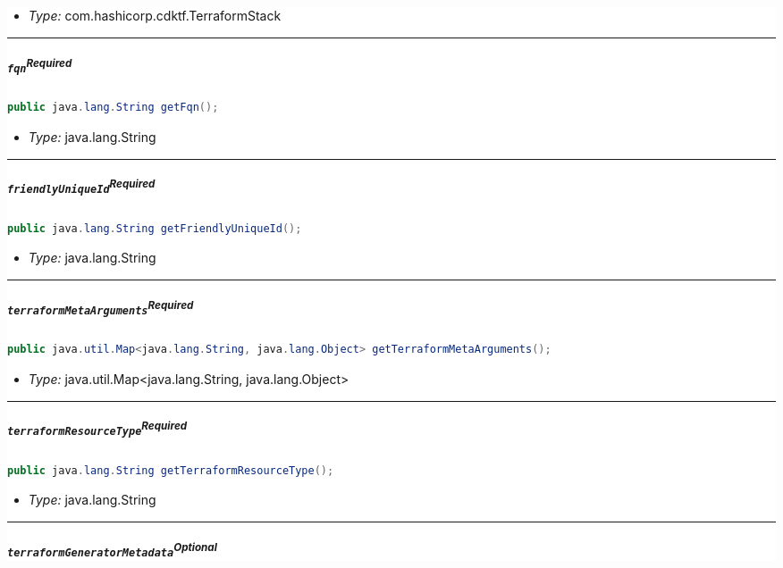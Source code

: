 - *Type:* com.hashicorp.cdktf.TerraformStack

---

##### `fqn`<sup>Required</sup> <a name="fqn" id="rhizo-co-terraform-provider-oci.dataOciOcvpSupportedVmwareSoftwareVersions.DataOciOcvpSupportedVmwareSoftwareVersions.property.fqn"></a>

```java
public java.lang.String getFqn();
```

- *Type:* java.lang.String

---

##### `friendlyUniqueId`<sup>Required</sup> <a name="friendlyUniqueId" id="rhizo-co-terraform-provider-oci.dataOciOcvpSupportedVmwareSoftwareVersions.DataOciOcvpSupportedVmwareSoftwareVersions.property.friendlyUniqueId"></a>

```java
public java.lang.String getFriendlyUniqueId();
```

- *Type:* java.lang.String

---

##### `terraformMetaArguments`<sup>Required</sup> <a name="terraformMetaArguments" id="rhizo-co-terraform-provider-oci.dataOciOcvpSupportedVmwareSoftwareVersions.DataOciOcvpSupportedVmwareSoftwareVersions.property.terraformMetaArguments"></a>

```java
public java.util.Map<java.lang.String, java.lang.Object> getTerraformMetaArguments();
```

- *Type:* java.util.Map<java.lang.String, java.lang.Object>

---

##### `terraformResourceType`<sup>Required</sup> <a name="terraformResourceType" id="rhizo-co-terraform-provider-oci.dataOciOcvpSupportedVmwareSoftwareVersions.DataOciOcvpSupportedVmwareSoftwareVersions.property.terraformResourceType"></a>

```java
public java.lang.String getTerraformResourceType();
```

- *Type:* java.lang.String

---

##### `terraformGeneratorMetadata`<sup>Optional</sup> <a name="terraformGeneratorMetadata" id="rhizo-co-terraform-provider-oci.dataOciOcvpSupportedVmwareSoftwareVersions.DataOciOcvpSupportedVmwareSoftwareVersions.property.terraformGeneratorMetadata"></a>
